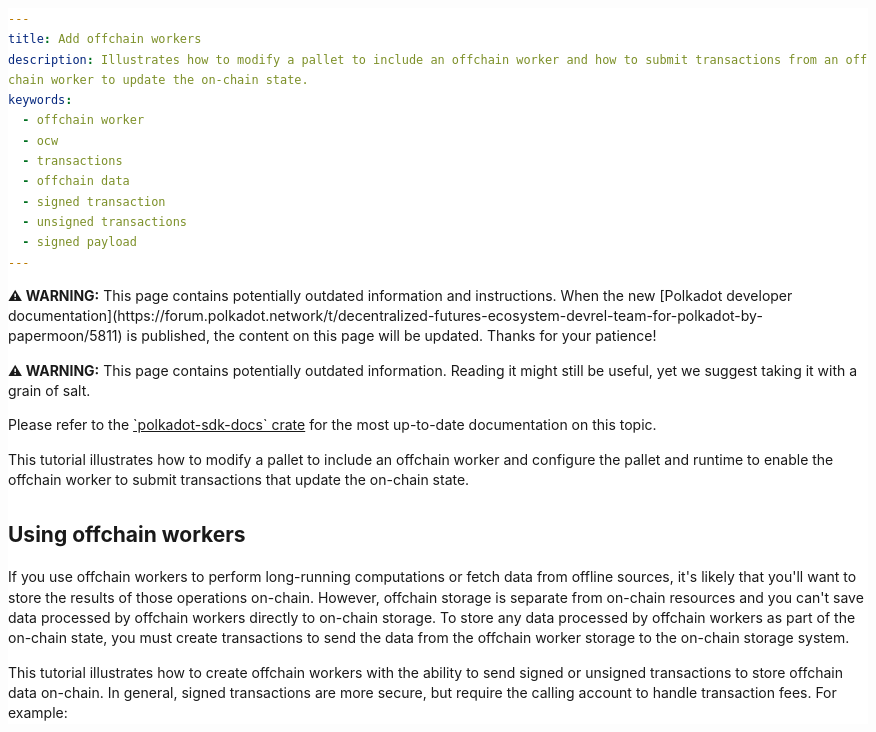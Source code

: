 ```yaml
---
title: Add offchain workers
description: Illustrates how to modify a pallet to include an offchain worker and how to submit transactions from an offchain worker to update the on-chain state.
keywords:
  - offchain worker
  - ocw
  - transactions
  - offchain data
  - signed transaction
  - unsigned transactions
  - signed payload
---
```


<div class="warning">
	<p>
	<strong>⚠️ WARNING:</strong> This page contains potentially outdated information 
  and instructions. When the new [Polkadot developer documentation](https://forum.polkadot.network/t/decentralized-futures-ecosystem-devrel-team-for-polkadot-by-papermoon/5811) is published, the content on this page will be updated. Thanks for your patience!
	</p>
</div>

<div class="warning">
	<p>
	<strong>⚠️ WARNING:</strong> This page contains potentially outdated information. Reading it might still be useful, yet we suggest taking it with a grain of salt.
	</p>
	<p>
	 Please refer to the <a href="https://paritytech.github.io/polkadot-sdk/master/polkadot_sdk_docs/reference_docs/frame_offchain_workers/index.html">`polkadot-sdk-docs` crate</a> for the most up-to-date documentation on this topic.
	</p>
</div>

This tutorial illustrates how to modify a pallet to include an offchain worker and configure the pallet and runtime to enable the offchain worker to submit transactions that update the on-chain state.

## Using offchain workers

If you use offchain workers to perform long-running computations or fetch data from offline sources, it's likely that you'll want to store the results of those operations on-chain.
However, offchain storage is separate from on-chain resources and you can't save data processed by offchain workers directly to on-chain storage.
To store any data processed by offchain workers as part of the on-chain state, you must create transactions to send the data from the offchain worker storage to the on-chain storage system.

This tutorial illustrates how to create offchain workers with the ability to send signed or unsigned transactions to store offchain data on-chain.
In general, signed transactions are more secure, but require the calling account to handle transaction fees.
For example:
